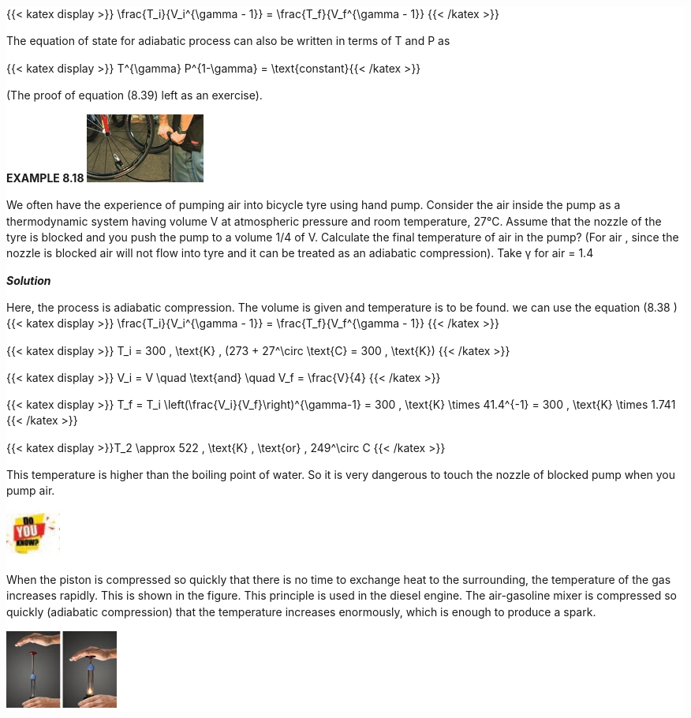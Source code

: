 {{< katex display >}}  \frac{T_i}{V_i^{\gamma - 1}} = \frac{T_f}{V_f^{\gamma - 1}} {{< /katex >}}


The equation of state for adiabatic process can also be written in terms of T and P as

{{< katex display >}} T^{\gamma} P^{1-\gamma} = \text{constant}{{< /katex >}}

(The proof of equation (8.39) left as an exercise).

**EXAMPLE 8.18**
![images](image_27.png)



We often have the experience of pumping air into bicycle tyre using hand pump. Consider the air inside the pump as a thermodynamic system having volume V at atmospheric pressure and room temperature, 27°C. Assume that the nozzle of the tyre is blocked and you push the pump to a volume 1/4 of V. Calculate the final temperature of air in the pump? (For air , since the nozzle is blocked air will not flow into tyre and it can be treated as an adiabatic compression). Take γ for air = 1.4

**_Solution_**

Here, the process is adiabatic compression. The volume is given and temperature is to be found. we can use the equation (8.38 )
{{< katex display >}}
\frac{T_i}{V_i^{\gamma - 1}} = \frac{T_f}{V_f^{\gamma - 1}}
{{< /katex >}}

{{< katex display >}} T_i = 300 \, \text{K} \, (273 + 27^\circ \text{C} = 300 \, \text{K}) {{< /katex >}}

{{< katex display >}} V_i = V \quad \text{and} \quad V_f = \frac{V}{4} {{< /katex >}}

{{< katex display >}} T_f = T_i \left(\frac{V_i}{V_f}\right)^{\gamma-1} = 300 \, \text{K} \times 41.4^{-1} = 300 \, \text{K} \times 1.741 {{< /katex >}}

{{< katex display >}}T_2 \approx 522 \, \text{K} \, \text{or} \, 249^\circ C {{< /katex >}}

This temperature is higher than the boiling point of water. So it is very dangerous to touch the nozzle of blocked pump when you pump air.  

![images](image_3.jpg)

When the piston is compressed so quickly that there is no time to exchange heat to the surrounding, the temperature of the gas increases rapidly. This is shown in the figure. This principle is used in the diesel engine. The air-gasoline mixer is compressed so quickly (adiabatic compression) that the temperature increases enormously, which is enough to produce a spark.

![images](image_26.png)
